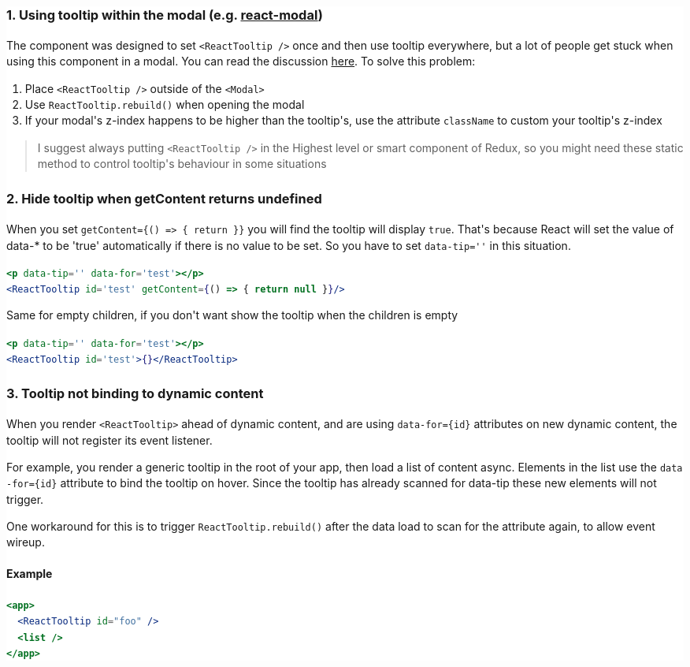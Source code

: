 ### 1. Using tooltip within the modal (e.g. [react-modal](https://github.com/reactjs/react-modal))

The component was designed to set `<ReactTooltip />` once and then use tooltip everywhere, but a lot of people get stuck when using this component in a modal. You can read the discussion [here](https://github.com/wwayne/whalestats-tooltip/issues/130). To solve this problem:

1. Place `<ReactTooltip />` outside of the `<Modal>`
2. Use `ReactTooltip.rebuild()` when opening the modal
3. If your modal's z-index happens to be higher than the tooltip's, use the attribute `className` to custom your tooltip's z-index

> I suggest always putting `<ReactTooltip />` in the Highest level or smart component of Redux, so you might need these static
> method to control tooltip's behaviour in some situations

### 2. Hide tooltip when getContent returns undefined

When you set `getContent={() => { return }}` you will find the tooltip will display `true`. That's because React will set the value of data-\* to be 'true' automatically if there is no value to be set. So you have to set `data-tip=''` in this situation.

```jsx
<p data-tip='' data-for='test'></p>
<ReactTooltip id='test' getContent={() => { return null }}/>
```

Same for empty children, if you don't want show the tooltip when the children is empty

```jsx
<p data-tip='' data-for='test'></p>
<ReactTooltip id='test'>{}</ReactTooltip>
```

### 3. Tooltip not binding to dynamic content

When you render `<ReactTooltip>` ahead of dynamic content, and are using `data-for={id}` attributes
on new dynamic content, the tooltip will not register its event listener.

For example, you render a generic tooltip in the root of your app, then load a list of content async.
Elements in the list use the `data-for={id}` attribute to bind the tooltip on hover.
Since the tooltip has already scanned for data-tip these new elements will not trigger.

One workaround for this is to trigger `ReactTooltip.rebuild()` after the data load to scan for the attribute again,
to allow event wireup.

#### Example

```jsx
<app>
  <ReactTooltip id="foo" />
  <list />
</app>
```

